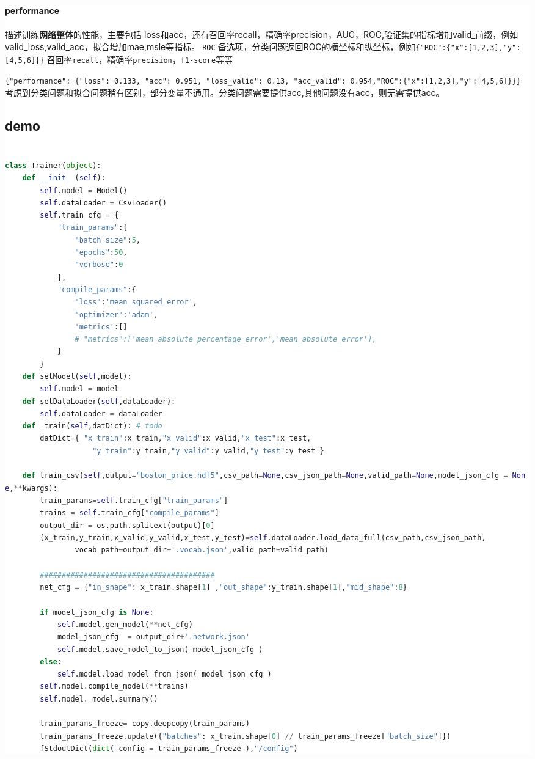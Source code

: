 #### performance
描述训练**网络整体**的性能，主要包括 loss和acc，还有召回率recall，精确率precision，AUC，ROC,验证集的指标增加valid_前缀，例如valid_loss,valid_acc，拟合增加mae,msle等指标。
`ROC` 备选项，分类问题返回ROC的横坐标和纵坐标，例如`{"ROC":{"x":[1,2,3],"y":[4,5,6]}}`
召回率`recall`，精确率`precision`，`f1-score`等等

`{"performance": {"loss": 0.133, "acc": 0.951, "loss_valid": 0.13, "acc_valid": 0.954,"ROC":{"x":[1,2,3],"y":[4,5,6]}}}`
考虑到分类问题和拟合问题稍有区别，部分变量不通用。分类问题需要提供acc,其他问题没有acc，则无需提供acc。

## demo
``` python

class Trainer(object):
    def __init__(self):
        self.model = Model()
        self.dataLoader = CsvLoader()
        self.train_cfg = {
            "train_params":{
                "batch_size":5,
                "epochs":50,
                "verbose":0
            },
            "compile_params":{
                "loss":'mean_squared_error',
                "optimizer":'adam',
                'metrics':[]
                # "metrics":['mean_absolute_percentage_error','mean_absolute_error'],
            }             
        }
    def setModel(self,model):
        self.model = model
    def setDataLoader(self,dataLoader):
        self.dataLoader = dataLoader
    def _train(self,datDict): # todo
        datDict={ "x_train":x_train,"x_valid":x_valid,"x_test":x_test,
                    "y_train":y_train,"y_valid":y_valid,"y_test":y_test }

    def train_csv(self,output="boston_price.hdf5",csv_path=None,csv_json_path=None,valid_path=None,model_json_cfg = None,**kwargs):
        train_params=self.train_cfg["train_params"]
        trains = self.train_cfg["compile_params"]
        output_dir = os.path.splitext(output)[0]
        (x_train,y_train,x_valid,y_valid,x_test,y_test)=self.dataLoader.load_data_full(csv_path,csv_json_path,
                vocab_path=output_dir+'.vocab.json',valid_path=valid_path)
        
        ########################################
        net_cfg = {"in_shape": x_train.shape[1] ,"out_shape":y_train.shape[1],"mid_shape":8}
        
        if model_json_cfg is None:
            self.model.gen_model(**net_cfg)
            model_json_cfg  = output_dir+'.network.json' 
            self.model.save_model_to_json( model_json_cfg )
        else:
            self.model.load_model_from_json( model_json_cfg )
        self.model.compile_model(**trains)      
        self.model._model.summary()        

        train_params_freeze= copy.deepcopy(train_params)
        train_params_freeze.update({"batches": x_train.shape[0] // train_params_freeze["batch_size"]})
        fStdoutDict(dict( config = train_params_freeze ),"/config")
```
